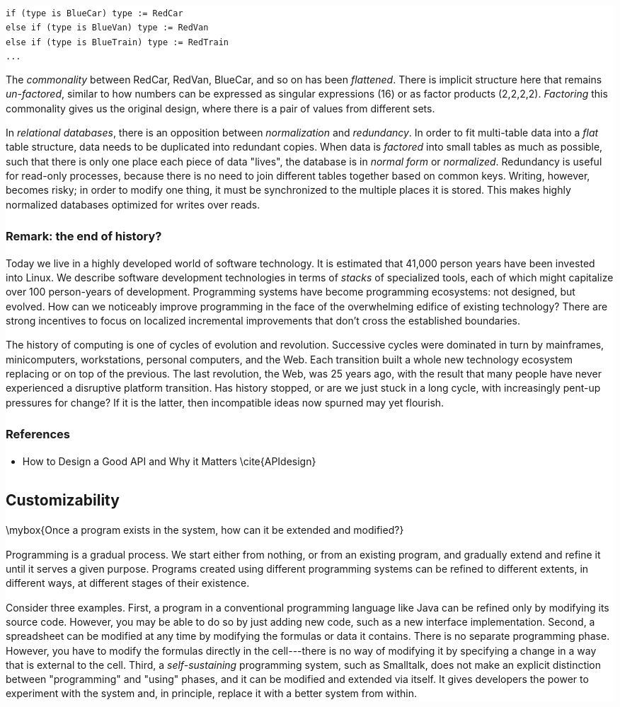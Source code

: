 ```
if (type is BlueCar) type := RedCar
else if (type is BlueVan) type := RedVan
else if (type is BlueTrain) type := RedTrain
...
```

The *commonality* between RedCar, RedVan, BlueCar, and so on has been *flattened*. There is implicit structure here that remains *un-factored*, similar to how numbers can be expressed as singular expressions (16) or as factor products (2,2,2,2). *Factoring* this commonality gives us the original design, where there is a pair of values from different sets.

In *relational databases*, there is an opposition between *normalization* and *redundancy*. In order to fit multi-table data into a *flat* table structure, data needs to be duplicated into redundant copies. When data is *factored* into small tables as much as possible, such that there is only one place each piece of data "lives", the database is in *normal form* or *normalized*. Redundancy is useful for read-only processes, because there is no need to join different tables together based on common keys. Writing, however, becomes risky; in order to modify one thing, it must be synchronized to the multiple places it is stored. This makes highly normalized databases optimized for writes over reads.

### Remark: the end of history?

Today we live in a highly developed world of software technology. It is estimated that 41,000 person years have been invested into Linux. We describe software development technologies in terms of *stacks* of specialized tools, each of which might capitalize over 100 person-years of development. Programming systems have become programming ecosystems: not designed, but evolved. How can we noticeably improve programming in the face of the overwhelming edifice of existing technology? There are strong incentives to focus on localized incremental improvements that don’t cross the established boundaries.

The history of computing is one of cycles of evolution and revolution. Successive cycles were dominated in turn by mainframes, minicomputers, workstations, personal computers, and the Web. Each transition built a whole new technology ecosystem replacing or on top of the previous. The last revolution, the Web, was 25 years ago, with the result that many people have never experienced a disruptive platform transition. Has history stopped, or are we just stuck in a long cycle, with increasingly pent-up pressures for change? If it is the latter, then incompatible ideas now spurned may yet flourish.

### References
- How to Design a Good API and Why it Matters \cite{APIdesign}

## Customizability

\mybox{Once a program exists in the system, how can it be extended and modified?}

Programming is a gradual process. We start either from nothing, or from an existing program, and gradually extend and refine it until it serves a given purpose. Programs created using different programming systems can be refined to different extents, in different ways, at different stages of their existence.

Consider three examples. First, a program in a conventional programming language like Java can be refined only by modifying its source code. However, you may be able to do so by just adding new code, such as a new interface implementation. Second, a spreadsheet can be modified at any time by modifying the formulas or data it contains. There is no separate programming phase. However, you have to modify the formulas directly in the cell---there is no way of modifying it by specifying a change in a way that is external to the cell. Third, a *self-sustaining* programming system, such as Smalltalk, does not make an explicit distinction between "programming" and "using" phases, and it can be modified and extended via itself. It gives developers the power to experiment with the system and, in principle, replace it with a better system from within.
